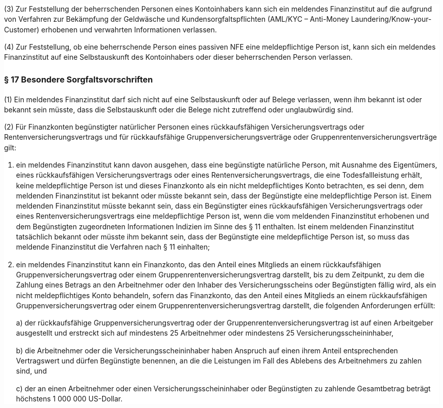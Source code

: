 (3) Zur Feststellung der beherrschenden Personen eines Kontoinhabers kann sich ein meldendes Finanzinstitut auf die aufgrund von Verfahren zur Bekämpfung der Geldwäsche und Kundensorgfaltspflichten (AML/KYC – Anti-Money Laundering/Know-your-Customer) erhobenen und verwahrten Informationen verlassen.

(4) Zur Feststellung, ob eine beherrschende Person eines passiven NFE eine meldepflichtige Person ist, kann sich ein meldendes Finanzinstitut auf eine Selbstauskunft des Kontoinhabers oder dieser beherrschenden Person verlassen.


### § 17 Besondere Sorgfaltsvorschriften

(1) Ein meldendes Finanzinstitut darf sich nicht auf eine Selbstauskunft oder auf Belege verlassen, wenn ihm bekannt ist oder bekannt sein müsste, dass die Selbstauskunft oder die Belege nicht zutreffend oder unglaubwürdig sind.

(2) Für Finanzkonten begünstigter natürlicher Personen eines rückkaufsfähigen Versicherungsvertrags oder Rentenversicherungsvertrags und für rückkaufsfähige Gruppenversicherungsverträge oder Gruppenrentenversicherungsverträge gilt:

1.  ein meldendes Finanzinstitut kann davon ausgehen, dass eine begünstigte natürliche Person, mit Ausnahme des Eigentümers, eines rückkaufsfähigen Versicherungsvertrags oder eines Rentenversicherungsvertrags, die eine Todesfallleistung erhält, keine meldepflichtige Person ist und dieses Finanzkonto als ein nicht meldepflichtiges Konto betrachten, es sei denn, dem meldenden Finanzinstitut ist bekannt oder müsste bekannt sein, dass der Begünstigte eine meldepflichtige Person ist. Einem meldenden Finanzinstitut müsste bekannt sein, dass ein Begünstigter eines rückkaufsfähigen Versicherungsvertrags oder eines Rentenversicherungsvertrags eine meldepflichtige Person ist, wenn die vom meldenden Finanzinstitut erhobenen und dem Begünstigten zugeordneten Informationen Indizien im Sinne des § 11 enthalten. Ist einem meldenden Finanzinstitut tatsächlich bekannt oder müsste ihm bekannt sein, dass der Begünstigte eine meldepflichtige Person ist, so muss das meldende Finanzinstitut die Verfahren nach § 11 einhalten;


2.  ein meldendes Finanzinstitut kann ein Finanzkonto, das den Anteil eines Mitglieds an einem rückkaufsfähigen Gruppenversicherungsvertrag oder einem Gruppenrentenversicherungsvertrag darstellt, bis zu dem Zeitpunkt, zu dem die Zahlung eines Betrags an den Arbeitnehmer oder den Inhaber des Versicherungsscheins oder Begünstigten fällig wird, als ein nicht meldepflichtiges Konto behandeln, sofern das Finanzkonto, das den Anteil eines Mitglieds an einem rückkaufsfähigen Gruppenversicherungsvertrag oder einem Gruppenrentenversicherungsvertrag darstellt, die folgenden Anforderungen erfüllt:

    a)  der rückkaufsfähige Gruppenversicherungsvertrag oder der Gruppenrentenversicherungsvertrag ist auf einen Arbeitgeber ausgestellt und erstreckt sich auf mindestens 25 Arbeitnehmer oder mindestens 25 Versicherungsscheininhaber,


    b)  die Arbeitnehmer oder die Versicherungsscheininhaber haben Anspruch auf einen ihrem Anteil entsprechenden Vertragswert und dürfen Begünstigte benennen, an die die Leistungen im Fall des Ablebens des Arbeitnehmers zu zahlen sind, und


    c)  der an einen Arbeitnehmer oder einen Versicherungsscheininhaber oder Begünstigten zu zahlende Gesamtbetrag beträgt höchstens 1 000 000 US-Dollar.






